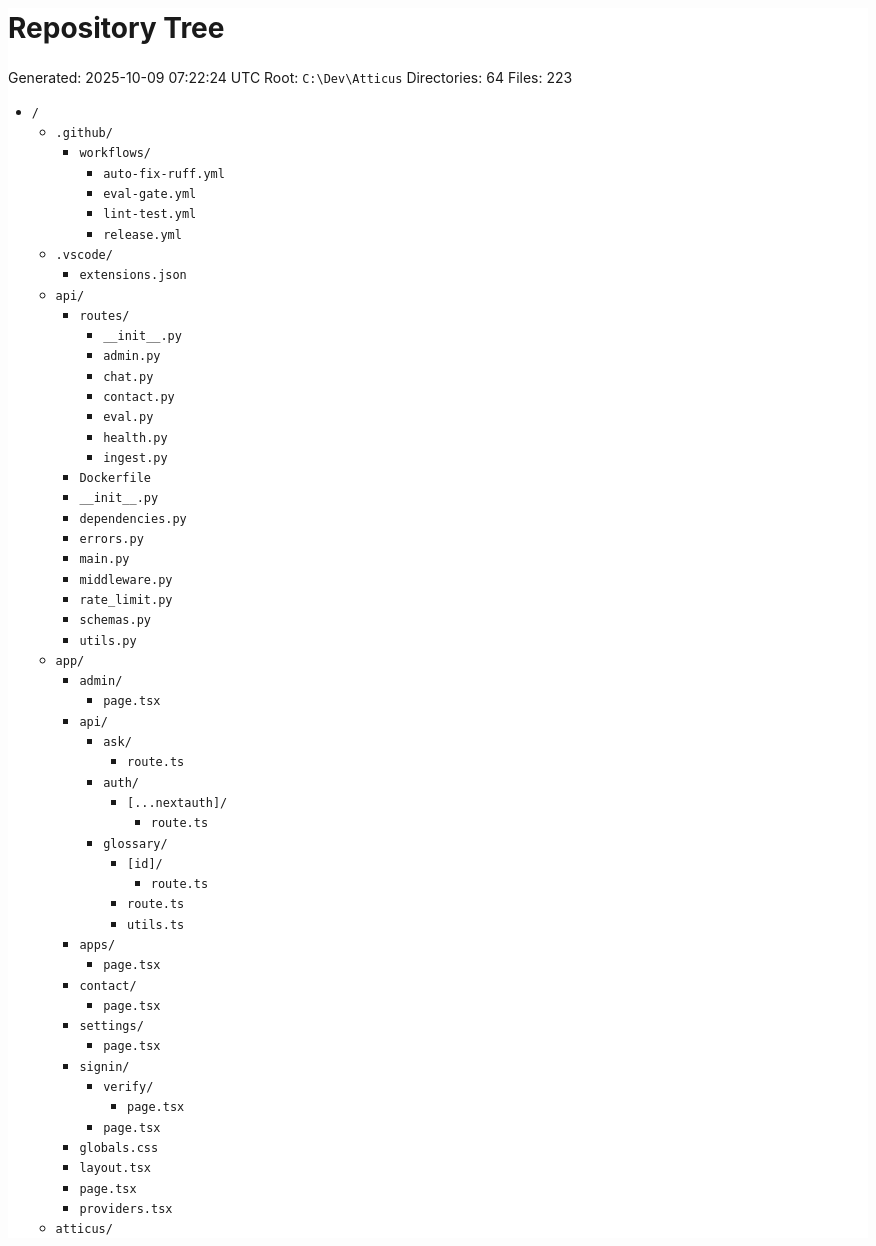 # Repository Tree

Generated: 2025-10-09 07:22:24 UTC
Root: `C:\Dev\Atticus`
Directories: 64
Files: 223

- `/`
  - `.github/`
    - `workflows/`
      - `auto-fix-ruff.yml`
      - `eval-gate.yml`
      - `lint-test.yml`
      - `release.yml`
  - `.vscode/`
    - `extensions.json`
  - `api/`
    - `routes/`
      - `__init__.py`
      - `admin.py`
      - `chat.py`
      - `contact.py`
      - `eval.py`
      - `health.py`
      - `ingest.py`
    - `Dockerfile`
    - `__init__.py`
    - `dependencies.py`
    - `errors.py`
    - `main.py`
    - `middleware.py`
    - `rate_limit.py`
    - `schemas.py`
    - `utils.py`
  - `app/`
    - `admin/`
      - `page.tsx`
    - `api/`
      - `ask/`
        - `route.ts`
      - `auth/`
        - `[...nextauth]/`
          - `route.ts`
      - `glossary/`
        - `[id]/`
          - `route.ts`
        - `route.ts`
        - `utils.ts`
    - `apps/`
      - `page.tsx`
    - `contact/`
      - `page.tsx`
    - `settings/`
      - `page.tsx`
    - `signin/`
      - `verify/`
        - `page.tsx`
      - `page.tsx`
    - `globals.css`
    - `layout.tsx`
    - `page.tsx`
    - `providers.tsx`
  - `atticus/`